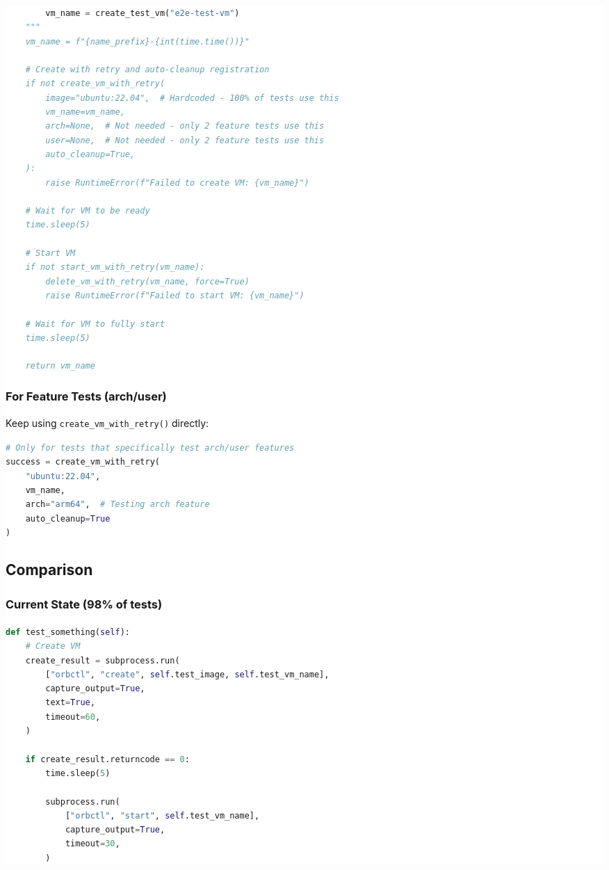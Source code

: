 ```python
        vm_name = create_test_vm("e2e-test-vm")
    """
    vm_name = f"{name_prefix}-{int(time.time())}"

    # Create with retry and auto-cleanup registration
    if not create_vm_with_retry(
        image="ubuntu:22.04",  # Hardcoded - 100% of tests use this
        vm_name=vm_name,
        arch=None,  # Not needed - only 2 feature tests use this
        user=None,  # Not needed - only 2 feature tests use this
        auto_cleanup=True,
    ):
        raise RuntimeError(f"Failed to create VM: {vm_name}")

    # Wait for VM to be ready
    time.sleep(5)

    # Start VM
    if not start_vm_with_retry(vm_name):
        delete_vm_with_retry(vm_name, force=True)
        raise RuntimeError(f"Failed to start VM: {vm_name}")

    # Wait for VM to fully start
    time.sleep(5)

    return vm_name
```

### For Feature Tests (arch/user)

Keep using `create_vm_with_retry()` directly:

```python
# Only for tests that specifically test arch/user features
success = create_vm_with_retry(
    "ubuntu:22.04",
    vm_name,
    arch="arm64",  # Testing arch feature
    auto_cleanup=True
)
```

## Comparison

### Current State (98% of tests)

```python
def test_something(self):
    # Create VM
    create_result = subprocess.run(
        ["orbctl", "create", self.test_image, self.test_vm_name],
        capture_output=True,
        text=True,
        timeout=60,
    )

    if create_result.returncode == 0:
        time.sleep(5)

        subprocess.run(
            ["orbctl", "start", self.test_vm_name],
            capture_output=True,
            timeout=30,
        )
```